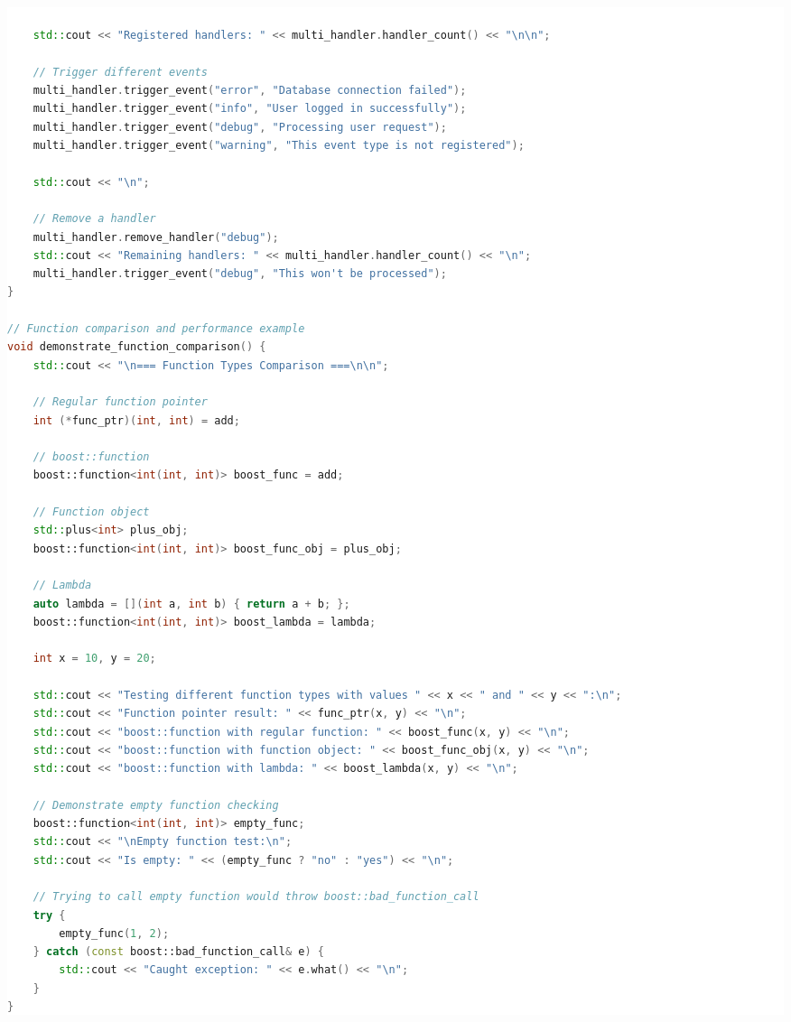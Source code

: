 ```cpp
    
    std::cout << "Registered handlers: " << multi_handler.handler_count() << "\n\n";
    
    // Trigger different events
    multi_handler.trigger_event("error", "Database connection failed");
    multi_handler.trigger_event("info", "User logged in successfully");
    multi_handler.trigger_event("debug", "Processing user request");
    multi_handler.trigger_event("warning", "This event type is not registered");
    
    std::cout << "\n";
    
    // Remove a handler
    multi_handler.remove_handler("debug");
    std::cout << "Remaining handlers: " << multi_handler.handler_count() << "\n";
    multi_handler.trigger_event("debug", "This won't be processed");
}

// Function comparison and performance example
void demonstrate_function_comparison() {
    std::cout << "\n=== Function Types Comparison ===\n\n";
    
    // Regular function pointer
    int (*func_ptr)(int, int) = add;
    
    // boost::function
    boost::function<int(int, int)> boost_func = add;
    
    // Function object
    std::plus<int> plus_obj;
    boost::function<int(int, int)> boost_func_obj = plus_obj;
    
    // Lambda
    auto lambda = [](int a, int b) { return a + b; };
    boost::function<int(int, int)> boost_lambda = lambda;
    
    int x = 10, y = 20;
    
    std::cout << "Testing different function types with values " << x << " and " << y << ":\n";
    std::cout << "Function pointer result: " << func_ptr(x, y) << "\n";
    std::cout << "boost::function with regular function: " << boost_func(x, y) << "\n";
    std::cout << "boost::function with function object: " << boost_func_obj(x, y) << "\n";
    std::cout << "boost::function with lambda: " << boost_lambda(x, y) << "\n";
    
    // Demonstrate empty function checking
    boost::function<int(int, int)> empty_func;
    std::cout << "\nEmpty function test:\n";
    std::cout << "Is empty: " << (empty_func ? "no" : "yes") << "\n";
    
    // Trying to call empty function would throw boost::bad_function_call
    try {
        empty_func(1, 2);
    } catch (const boost::bad_function_call& e) {
        std::cout << "Caught exception: " << e.what() << "\n";
    }
}
```
